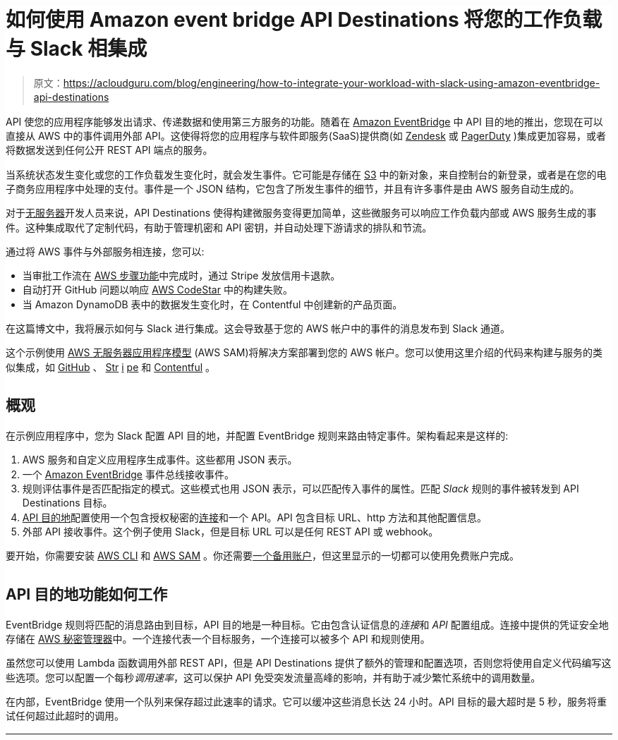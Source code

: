# 如何使用 Amazon event bridge API Destinations 将您的工作负载与 Slack 相集成

> 原文：<https://acloudguru.com/blog/engineering/how-to-integrate-your-workload-with-slack-using-amazon-eventbridge-api-destinations>

API 使您的应用程序能够发出请求、传递数据和使用第三方服务的功能。随着在 [Amazon EventBridge](https://aws.amazon.com/eventbridge/) 中 API 目的地的推出，您现在可以直接从 AWS 中的事件调用外部 API。这使得将您的应用程序与软件即服务(SaaS)提供商(如 [Zendesk](https://www.zendesk.com/) 或 [PagerDuty](https://www.pagerduty.com/) )集成更加容易，或者将数据发送到任何公开 REST API 端点的服务。

当系统状态发生变化或您的工作负载发生变化时，就会发生事件。它可能是存储在 [S3](https://acloudguru.com/course/s3-masterclass) 中的新对象，来自控制台的新登录，或者是在您的电子商务应用程序中处理的支付。事件是一个 JSON 结构，它包含了所发生事件的细节，并且有许多事件是由 AWS 服务自动生成的。

对于[无服务器](https://acloudguru.com/course/serverless-concepts)开发人员来说，API Destinations 使得构建微服务变得更加简单，这些微服务可以响应工作负载内部或 AWS 服务生成的事件。这种集成取代了定制代码，有助于管理机密和 API 密钥，并自动处理下游请求的排队和节流。

通过将 AWS 事件与外部服务相连接，您可以:

*   当审批工作流在 [AWS 步骤功能](https://aws.amazon.com/step-functions/)中完成时，通过 Stripe 发放信用卡退款。
*   自动打开 GitHub 问题以响应 [AWS CodeStar](https://aws.amazon.com/codestar/) 中的构建失败。
*   当 Amazon DynamoDB 表中的数据发生变化时，在 Contentful 中创建新的产品页面。

在这篇博文中，我将展示如何与 Slack 进行集成。这会导致基于您的 AWS 帐户中的事件的消息发布到 Slack 通道。

这个示例使用 [AWS 无服务器应用程序模型](https://aws.amazon.com/serverless/sam/) (AWS SAM)将解决方案部署到您的 AWS 帐户。您可以使用这里介绍的代码来构建与服务的类似集成，如 [GitHub](https://github.com/) 、 [Str](https://stripe.com/) [i](https://stripe.com/) [pe](https://stripe.com/) 和 [Contentful](https://www.contentful.com/) 。

## 概观

在示例应用程序中，您为 Slack 配置 API 目的地，并配置 EventBridge 规则来路由特定事件。架构看起来是这样的:

1.  AWS 服务和自定义应用程序生成事件。这些都用 JSON 表示。
2.  一个 [Amazon EventBridge](https://aws.amazon.com/eventbridge/) 事件总线接收事件。
3.  规则评估事件是否匹配指定的模式。这些模式也用 JSON 表示，可以匹配传入事件的属性。匹配 *Slack* 规则的事件被转发到 API Destinations 目标。
4.  [API 目的地](https://docs.aws.amazon.com/eventbridge/latest/APIReference/API_ApiDestination.html)配置使用一个包含授权秘密的[连接](https://docs.aws.amazon.com/eventbridge/latest/APIReference/API_Connection.html)和一个 API。API 包含目标 URL、http 方法和其他配置信息。
5.  外部 API 接收事件。这个例子使用 Slack，但是目标 URL 可以是任何 REST API 或 webhook。

要开始，你需要安装 [AWS CLI](https://docs.aws.amazon.com/cli/latest/userguide/install-cliv2.html) 和 [AWS SAM](https://docs.aws.amazon.com/serverless-application-model/latest/developerguide/serverless-sam-cli-install.html) 。你还需要[一个备用账户](https://slack.com/get-started)，但这里显示的一切都可以使用免费账户完成。

## API 目的地功能如何工作

EventBridge 规则将匹配的消息路由到目标，API 目的地是一种目标。它由包含认证信息的*连接*和 *API* 配置组成。连接中提供的凭证安全地存储在 [AWS 秘密管理器](https://aws.amazon.com/secrets-manager/)中。一个连接代表一个目标服务，一个连接可以被多个 API 和规则使用。

虽然您可以使用 Lambda 函数调用外部 REST API，但是 API Destinations 提供了额外的管理和配置选项，否则您将使用自定义代码编写这些选项。您可以配置一个每秒*调用速率*，这可以保护 API 免受突发流量高峰的影响，并有助于减少繁忙系统中的调用数量。

在内部，EventBridge 使用一个队列来保存超过此速率的请求。它可以缓冲这些消息长达 24 小时。API 目标的最大超时是 5 秒，服务将重试任何超过此超时的调用。

* * *
